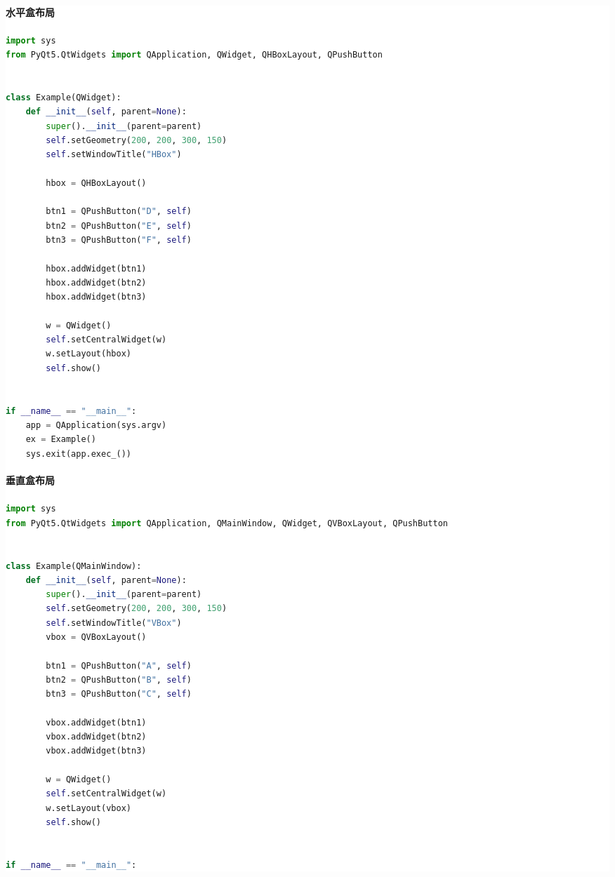 #### 水平盒布局

```python
import sys
from PyQt5.QtWidgets import QApplication, QWidget, QHBoxLayout, QPushButton


class Example(QWidget):
    def __init__(self, parent=None):
        super().__init__(parent=parent)
        self.setGeometry(200, 200, 300, 150)
        self.setWindowTitle("HBox")

        hbox = QHBoxLayout()

        btn1 = QPushButton("D", self)
        btn2 = QPushButton("E", self)
        btn3 = QPushButton("F", self)

        hbox.addWidget(btn1)
        hbox.addWidget(btn2)
        hbox.addWidget(btn3)

        w = QWidget()
        self.setCentralWidget(w)
        w.setLayout(hbox)
        self.show()


if __name__ == "__main__":
    app = QApplication(sys.argv)
    ex = Example()
    sys.exit(app.exec_())

```

#### 垂直盒布局

```python
import sys
from PyQt5.QtWidgets import QApplication, QMainWindow, QWidget, QVBoxLayout, QPushButton


class Example(QMainWindow):
    def __init__(self, parent=None):
        super().__init__(parent=parent)
        self.setGeometry(200, 200, 300, 150)
        self.setWindowTitle("VBox")
        vbox = QVBoxLayout()

        btn1 = QPushButton("A", self)
        btn2 = QPushButton("B", self)
        btn3 = QPushButton("C", self)

        vbox.addWidget(btn1)
        vbox.addWidget(btn2)
        vbox.addWidget(btn3)

        w = QWidget()
        self.setCentralWidget(w)
        w.setLayout(vbox)
        self.show()


if __name__ == "__main__":
```